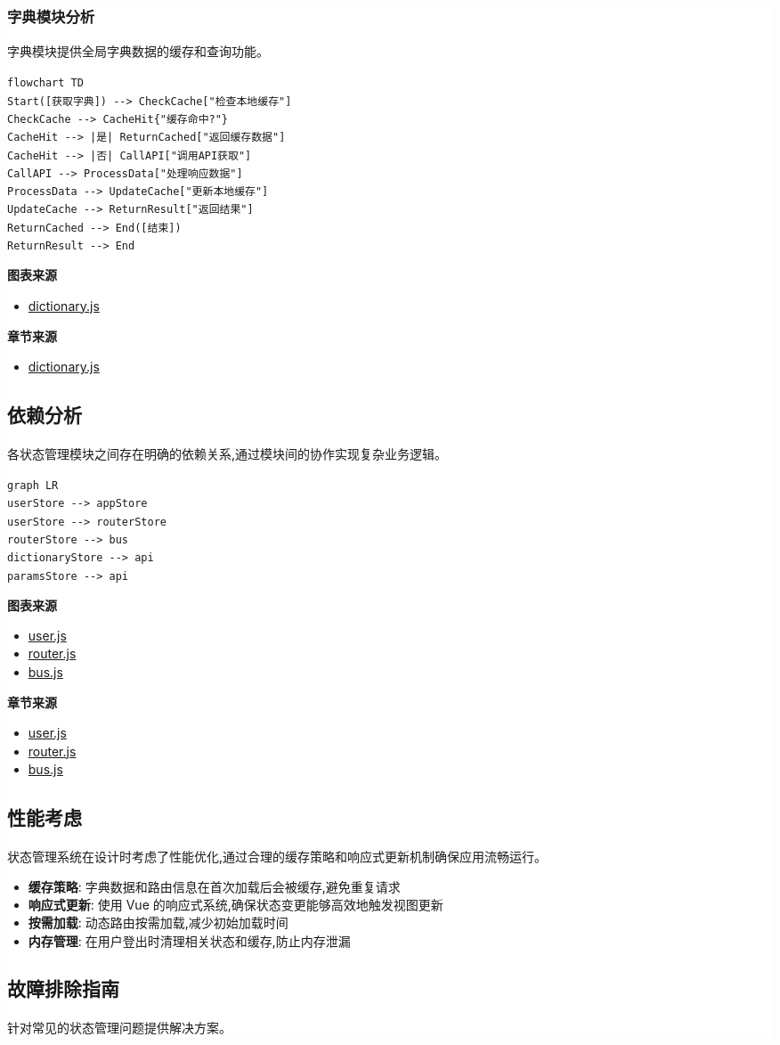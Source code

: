 ### 字典模块分析
字典模块提供全局字典数据的缓存和查询功能。

```mermaid
flowchart TD
Start([获取字典]) --> CheckCache["检查本地缓存"]
CheckCache --> CacheHit{"缓存命中?"}
CacheHit --> |是| ReturnCached["返回缓存数据"]
CacheHit --> |否| CallAPI["调用API获取"]
CallAPI --> ProcessData["处理响应数据"]
ProcessData --> UpdateCache["更新本地缓存"]
UpdateCache --> ReturnResult["返回结果"]
ReturnCached --> End([结束])
ReturnResult --> End
```

**图表来源**
- [dictionary.js](file://web/src/pinia/modules/dictionary.js#L1-L40)

**章节来源**
- [dictionary.js](file://web/src/pinia/modules/dictionary.js#L1-L40)

## 依赖分析
各状态管理模块之间存在明确的依赖关系,通过模块间的协作实现复杂业务逻辑。

```mermaid
graph LR
userStore --> appStore
userStore --> routerStore
routerStore --> bus
dictionaryStore --> api
paramsStore --> api
```

**图表来源**
- [user.js](file://web/src/pinia/modules/user.js)
- [router.js](file://web/src/pinia/modules/router.js)
- [bus.js](file://web/src/utils/bus.js)

**章节来源**
- [user.js](file://web/src/pinia/modules/user.js)
- [router.js](file://web/src/pinia/modules/router.js)
- [bus.js](file://web/src/utils/bus.js)

## 性能考虑
状态管理系统在设计时考虑了性能优化,通过合理的缓存策略和响应式更新机制确保应用流畅运行。

- **缓存策略**: 字典数据和路由信息在首次加载后会被缓存,避免重复请求
- **响应式更新**: 使用 Vue 的响应式系统,确保状态变更能够高效地触发视图更新
- **按需加载**: 动态路由按需加载,减少初始加载时间
- **内存管理**: 在用户登出时清理相关状态和缓存,防止内存泄漏

## 故障排除指南
针对常见的状态管理问题提供解决方案。
